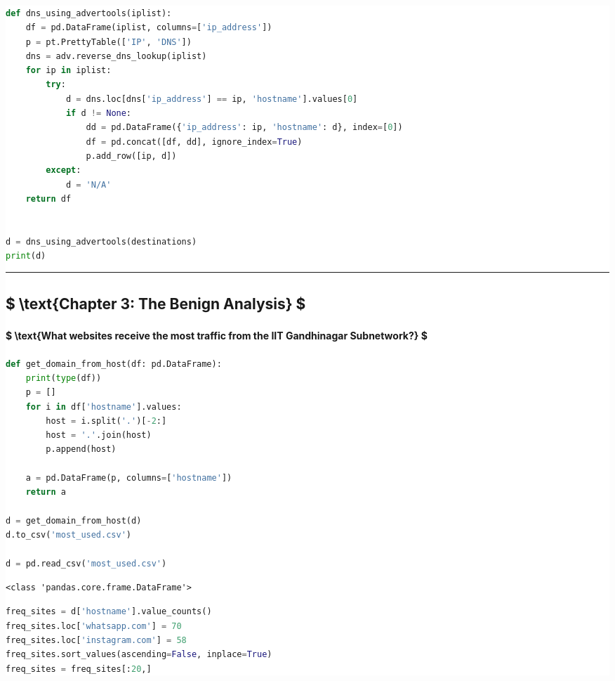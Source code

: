 
```python
def dns_using_advertools(iplist):
    df = pd.DataFrame(iplist, columns=['ip_address'])
    p = pt.PrettyTable(['IP', 'DNS'])
    dns = adv.reverse_dns_lookup(iplist)
    for ip in iplist:
        try:
            d = dns.loc[dns['ip_address'] == ip, 'hostname'].values[0]
            if d != None:
                dd = pd.DataFrame({'ip_address': ip, 'hostname': d}, index=[0])
                df = pd.concat([df, dd], ignore_index=True)
                p.add_row([ip, d])
        except:
            d = 'N/A'
    return df
    

d = dns_using_advertools(destinations)
print(d)
```

---

## $ \text{Chapter 3: The Benign Analysis} $

#### $ \text{What websites receive the most traffic from the IIT Gandhinagar Subnetwork?} $


```python
def get_domain_from_host(df: pd.DataFrame):
    print(type(df))
    p = []
    for i in df['hostname'].values:
        host = i.split('.')[-2:]
        host = '.'.join(host)
        p.append(host)

    a = pd.DataFrame(p, columns=['hostname'])
    return a

d = get_domain_from_host(d)
d.to_csv('most_used.csv')

d = pd.read_csv('most_used.csv')
```

    <class 'pandas.core.frame.DataFrame'>
    


```python
freq_sites = d['hostname'].value_counts()
freq_sites.loc['whatsapp.com'] = 70
freq_sites.loc['instagram.com'] = 58
freq_sites.sort_values(ascending=False, inplace=True)
freq_sites = freq_sites[:20,]
```
